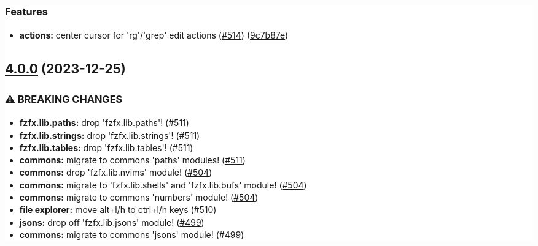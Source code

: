 
### Features

* **actions:** center cursor for 'rg'/'grep' edit actions ([#514](https://github.com/linrongbin16/fzfx.nvim/issues/514)) ([9c7b87e](https://github.com/linrongbin16/fzfx.nvim/commit/9c7b87e3a418f66858716b39b8d96163504e7fe2))

## [4.0.0](https://github.com/linrongbin16/fzfx.nvim/compare/v3.7.6...v4.0.0) (2023-12-25)


### ⚠ BREAKING CHANGES

* **fzfx.lib.paths:** drop 'fzfx.lib.paths'! ([#511](https://github.com/linrongbin16/fzfx.nvim/issues/511))
* **fzfx.lib.strings:** drop 'fzfx.lib.strings'! ([#511](https://github.com/linrongbin16/fzfx.nvim/issues/511))
* **fzfx.lib.tables:** drop 'fzfx.lib.tables'! ([#511](https://github.com/linrongbin16/fzfx.nvim/issues/511))
* **commons:** migrate to commons 'paths' modules! ([#511](https://github.com/linrongbin16/fzfx.nvim/issues/511))
* **commons:** drop 'fzfx.lib.nvims' module! ([#504](https://github.com/linrongbin16/fzfx.nvim/issues/504))
* **commons:** migrate to 'fzfx.lib.shells' and 'fzfx.lib.bufs' module! ([#504](https://github.com/linrongbin16/fzfx.nvim/issues/504))
* **commons:** migrate to commons 'numbers' module! ([#504](https://github.com/linrongbin16/fzfx.nvim/issues/504))
* **file explorer:** move alt+l/h to ctrl+l/h keys ([#510](https://github.com/linrongbin16/fzfx.nvim/issues/510))
* **jsons:** drop off 'fzfx.lib.jsons' module! ([#499](https://github.com/linrongbin16/fzfx.nvim/issues/499))
* **commons:** migrate to commons 'jsons' module! ([#499](https://github.com/linrongbin16/fzfx.nvim/issues/499))
